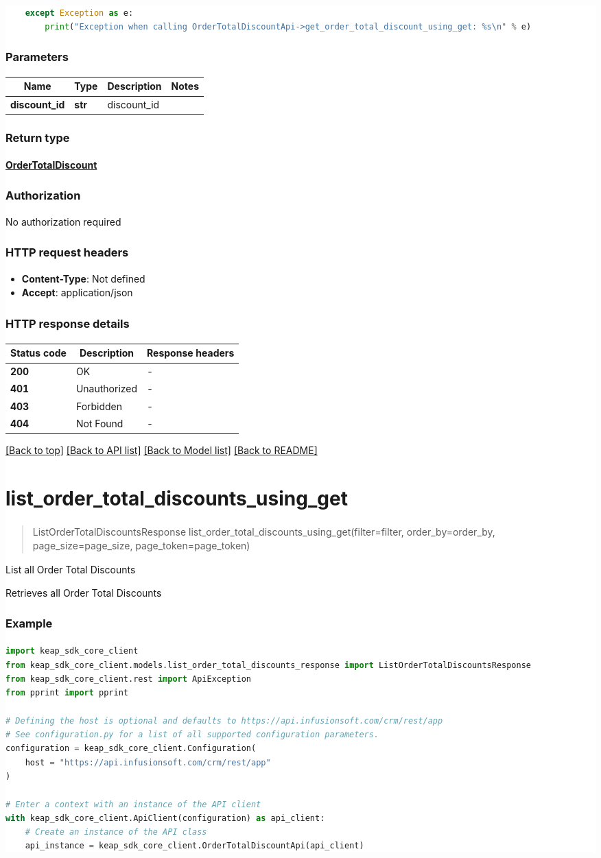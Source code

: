 ```python
    except Exception as e:
        print("Exception when calling OrderTotalDiscountApi->get_order_total_discount_using_get: %s\n" % e)
```


### Parameters


Name | Type | Description  | Notes
------------- | ------------- | ------------- | -------------
 **discount_id** | **str**| discount_id | 

### Return type

[**OrderTotalDiscount**](OrderTotalDiscount.md)

### Authorization

No authorization required

### HTTP request headers

 - **Content-Type**: Not defined
 - **Accept**: application/json

### HTTP response details

| Status code | Description | Response headers |
|-------------|-------------|------------------|
**200** | OK |  -  |
**401** | Unauthorized |  -  |
**403** | Forbidden |  -  |
**404** | Not Found |  -  |

[[Back to top]](#) [[Back to API list]](../README.md#documentation-for-api-endpoints) [[Back to Model list]](../README.md#documentation-for-models) [[Back to README]](../README.md)

# **list_order_total_discounts_using_get**
> ListOrderTotalDiscountsResponse list_order_total_discounts_using_get(filter=filter, order_by=order_by, page_size=page_size, page_token=page_token)

List all Order Total Discounts

Retrieves all Order Total Discounts

### Example


```python
import keap_sdk_core_client
from keap_sdk_core_client.models.list_order_total_discounts_response import ListOrderTotalDiscountsResponse
from keap_sdk_core_client.rest import ApiException
from pprint import pprint

# Defining the host is optional and defaults to https://api.infusionsoft.com/crm/rest/app
# See configuration.py for a list of all supported configuration parameters.
configuration = keap_sdk_core_client.Configuration(
    host = "https://api.infusionsoft.com/crm/rest/app"
)

# Enter a context with an instance of the API client
with keap_sdk_core_client.ApiClient(configuration) as api_client:
    # Create an instance of the API class
    api_instance = keap_sdk_core_client.OrderTotalDiscountApi(api_client)
```